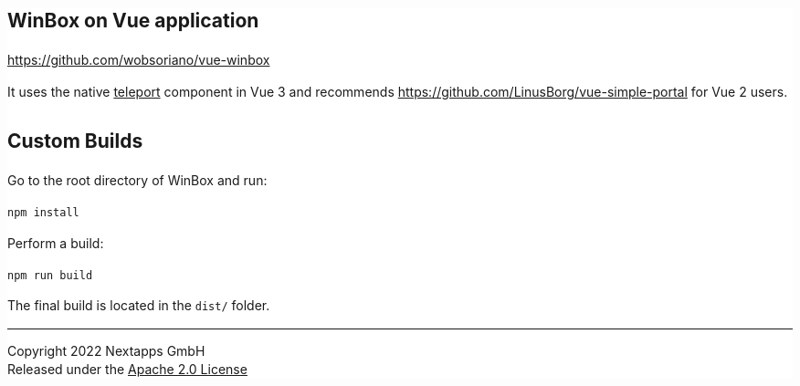 ## WinBox on Vue application

https://github.com/wobsoriano/vue-winbox

It uses the native [teleport](https://v3.vuejs.org/api/built-in-components.html#teleport) component in Vue 3 and recommends https://github.com/LinusBorg/vue-simple-portal for Vue 2 users.

## Custom Builds

Go to the root directory of WinBox and run:
```cmd
npm install
```

Perform a build:
```cmd
npm run build
```

The final build is located in the `dist/` folder.

---

Copyright 2022 Nextapps GmbH<br>
Released under the <a href="http://www.apache.org/licenses/LICENSE-2.0.html" target="_blank">Apache 2.0 License</a><br>
